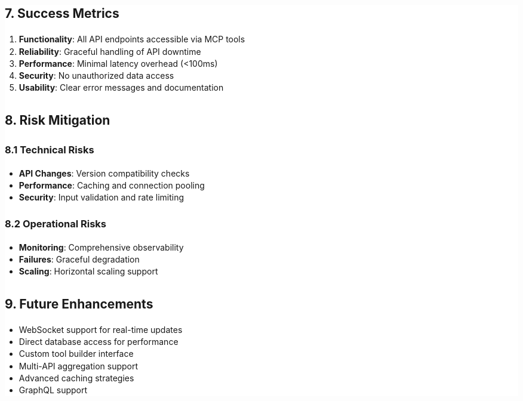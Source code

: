 ## 7. Success Metrics

1. **Functionality**: All API endpoints accessible via MCP tools
2. **Reliability**: Graceful handling of API downtime
3. **Performance**: Minimal latency overhead (<100ms)
4. **Security**: No unauthorized data access
5. **Usability**: Clear error messages and documentation

## 8. Risk Mitigation

### 8.1 Technical Risks
- **API Changes**: Version compatibility checks
- **Performance**: Caching and connection pooling
- **Security**: Input validation and rate limiting

### 8.2 Operational Risks
- **Monitoring**: Comprehensive observability
- **Failures**: Graceful degradation
- **Scaling**: Horizontal scaling support

## 9. Future Enhancements

- WebSocket support for real-time updates
- Direct database access for performance
- Custom tool builder interface
- Multi-API aggregation support
- Advanced caching strategies
- GraphQL support